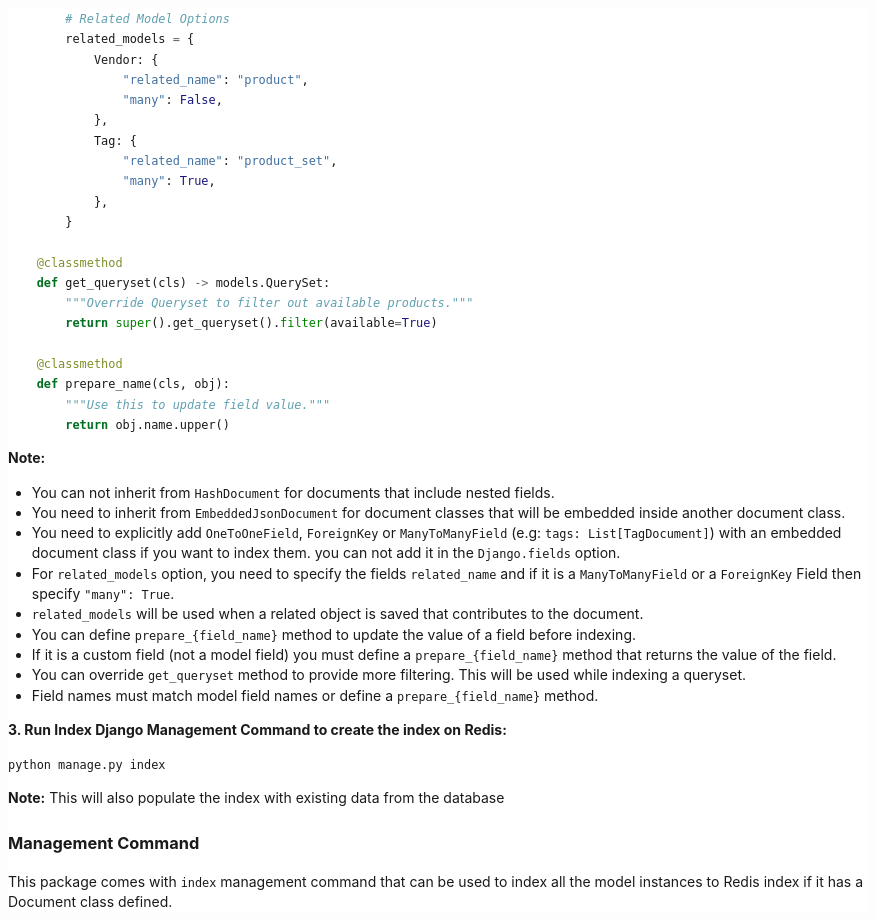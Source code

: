 ```python
        # Related Model Options
        related_models = {
            Vendor: {
                "related_name": "product",
                "many": False,
            },
            Tag: {
                "related_name": "product_set",
                "many": True,
            },
        }

    @classmethod
    def get_queryset(cls) -> models.QuerySet:
        """Override Queryset to filter out available products."""
        return super().get_queryset().filter(available=True)

    @classmethod
    def prepare_name(cls, obj):
        """Use this to update field value."""
        return obj.name.upper()
```

**Note:**

- You can not inherit from `HashDocument` for documents that include nested fields.
- You need to inherit from `EmbeddedJsonDocument` for document classes that will be embedded inside another document class.
- You need to explicitly add `OneToOneField`, `ForeignKey` or `ManyToManyField` (e.g: `tags: List[TagDocument]`) with an embedded document class if you want to index them.
  you can not add it in the `Django.fields` option.
- For `related_models` option, you need to specify the fields `related_name` and if it is a `ManyToManyField` or a `ForeignKey` Field then specify `"many": True`.
- `related_models` will be used when a related object is saved that contributes to the document.
- You can define `prepare_{field_name}` method to update the value of a field before indexing.
- If it is a custom field (not a model field) you must define a `prepare_{field_name}` method that returns the value of the field.
- You can override `get_queryset` method to provide more filtering. This will be used while indexing a queryset.
- Field names must match model field names or define a `prepare_{field_name}` method.


**3. Run Index Django Management Command to create the index on Redis:**

```bash
python manage.py index
```

**Note:** This will also populate the index with existing data from the database


### Management Command

This package comes with `index` management command that can be used to index all the model instances to Redis index if it has a Document class defined.
